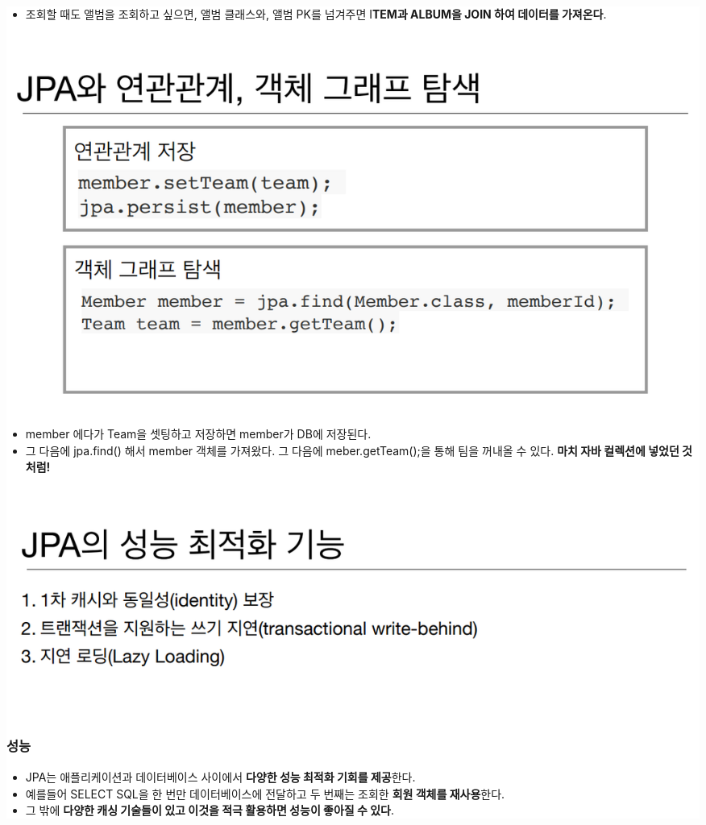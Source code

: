 - 조회할 때도 앨범을 조회하고 싶으면, 앨범 클래스와, 앨범 PK를 넘겨주면 
  I**TEM과 ALBUM을 JOIN 하여 데이터를 가져온다**.

<br/>

![image-20220420160142441](./assets/image-20220420160142441.png)

- member 에다가 Team을 셋팅하고 저장하면 member가 DB에 저장된다.
- 그 다음에 jpa.find() 해서 member 객체를 가져왔다. 그 다음에 meber.getTeam();을 통해 팀을 꺼내올 수 있다. **마치 자바 컬렉션에 넣었던 것 처럼!** 

<br />

![image-20220420160758262](./assets/image-20220420160758262.png)

<br/>

###  성능

- JPA는 애플리케이션과 데이터베이스 사이에서 **다양한 성능 최적화 기회를 제공**한다.
- 예를들어 SELECT SQL을 한 번만 데이터베이스에 전달하고 두 번째는 조회한 **회원 객체를 재사용**한다.
- 그 밖에 **다양한 캐싱 기술들이 있고 이것을 적극 활용하면 성능이 좋아질 수 있다**.
